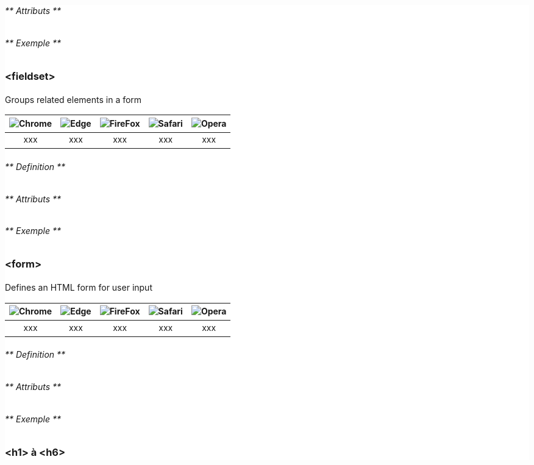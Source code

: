 ###### ** Attributs **



###### ** Exemple **

```html
```



### <span class="tag">&lt;fieldset&gt;</span>

Groups related elements in a form


| ![Chrome](https://www.w3schools.com/images/compatible_chrome.gif) | ![Edge](https://www.w3schools.com/images/compatible_edge.gif) | ![FireFox](https://www.w3schools.com/images/compatible_firefox.gif) | ![Safari](https://www.w3schools.com/images/compatible_safari.gif) | ![Opera](https://www.w3schools.com/images/compatible_opera.gif)
|:---:|:---:|:---:|:---:|:---:|
| xxx | xxx | xxx | xxx | xxx |



###### ** Definition **



###### ** Attributs **



###### ** Exemple **

```html
```



### <span class="tag">&lt;form&gt;</span>

Defines an HTML form for user input


| ![Chrome](https://www.w3schools.com/images/compatible_chrome.gif) | ![Edge](https://www.w3schools.com/images/compatible_edge.gif) | ![FireFox](https://www.w3schools.com/images/compatible_firefox.gif) | ![Safari](https://www.w3schools.com/images/compatible_safari.gif) | ![Opera](https://www.w3schools.com/images/compatible_opera.gif)
|:---:|:---:|:---:|:---:|:---:|
| xxx | xxx | xxx | xxx | xxx |



###### ** Definition **



###### ** Attributs **



###### ** Exemple **

```html
```



### <span class="tag">&lt;h1&gt;</span> à <span class="tag">&lt;h6&gt;</span>
